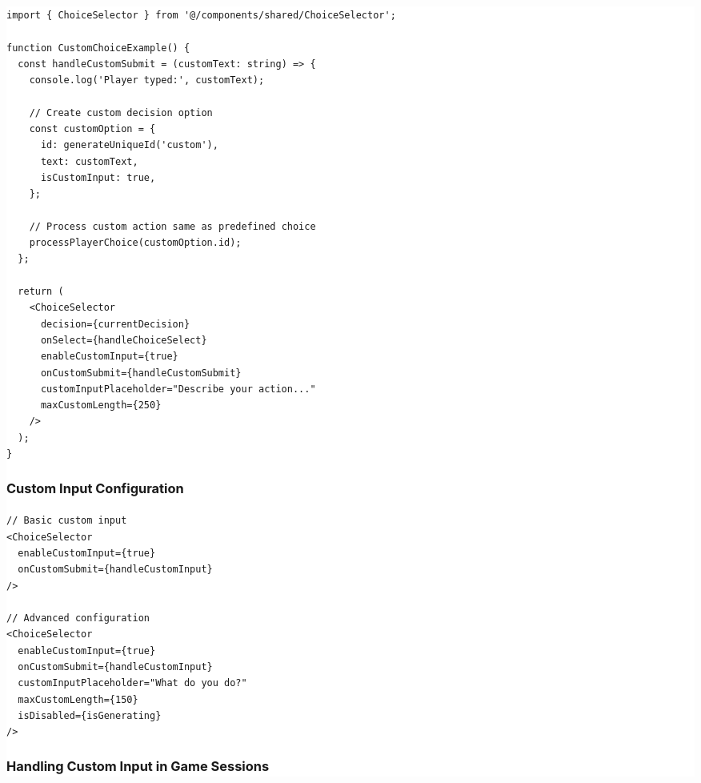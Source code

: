 ```tsx
import { ChoiceSelector } from '@/components/shared/ChoiceSelector';

function CustomChoiceExample() {
  const handleCustomSubmit = (customText: string) => {
    console.log('Player typed:', customText);
    
    // Create custom decision option
    const customOption = {
      id: generateUniqueId('custom'),
      text: customText,
      isCustomInput: true,
    };
    
    // Process custom action same as predefined choice
    processPlayerChoice(customOption.id);
  };

  return (
    <ChoiceSelector
      decision={currentDecision}
      onSelect={handleChoiceSelect}
      enableCustomInput={true}
      onCustomSubmit={handleCustomSubmit}
      customInputPlaceholder="Describe your action..."
      maxCustomLength={250}
    />
  );
}
```

### Custom Input Configuration

```tsx
// Basic custom input
<ChoiceSelector
  enableCustomInput={true}
  onCustomSubmit={handleCustomInput}
/>

// Advanced configuration
<ChoiceSelector
  enableCustomInput={true}
  onCustomSubmit={handleCustomInput}
  customInputPlaceholder="What do you do?"
  maxCustomLength={150}
  isDisabled={isGenerating}
/>
```

### Handling Custom Input in Game Sessions
